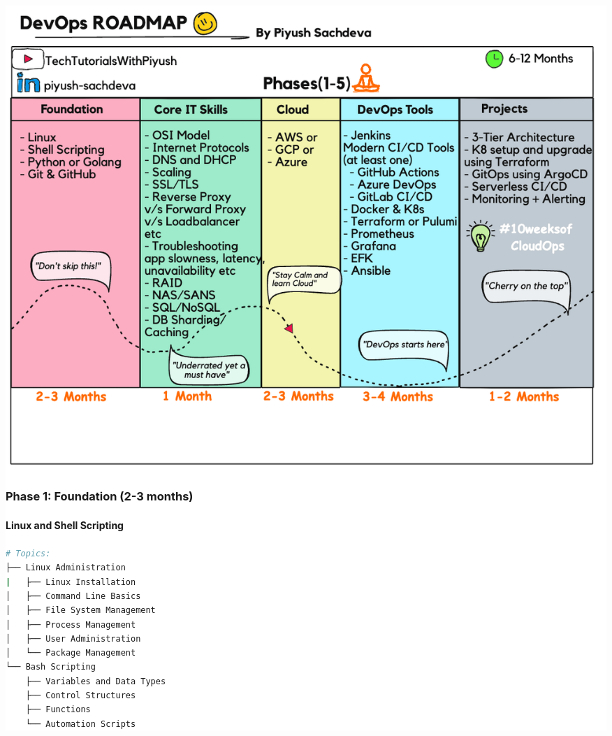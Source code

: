 ![Roadmap](roadmap_v1.gif)

### Phase 1: Foundation (2-3 months)
#### Linux and Shell Scripting
```bash
# Topics:
├── Linux Administration
|   ├── Linux Installation
│   ├── Command Line Basics
│   ├── File System Management
│   ├── Process Management
│   ├── User Administration
│   └── Package Management
└── Bash Scripting
    ├── Variables and Data Types
    ├── Control Structures
    ├── Functions
    └── Automation Scripts
```
